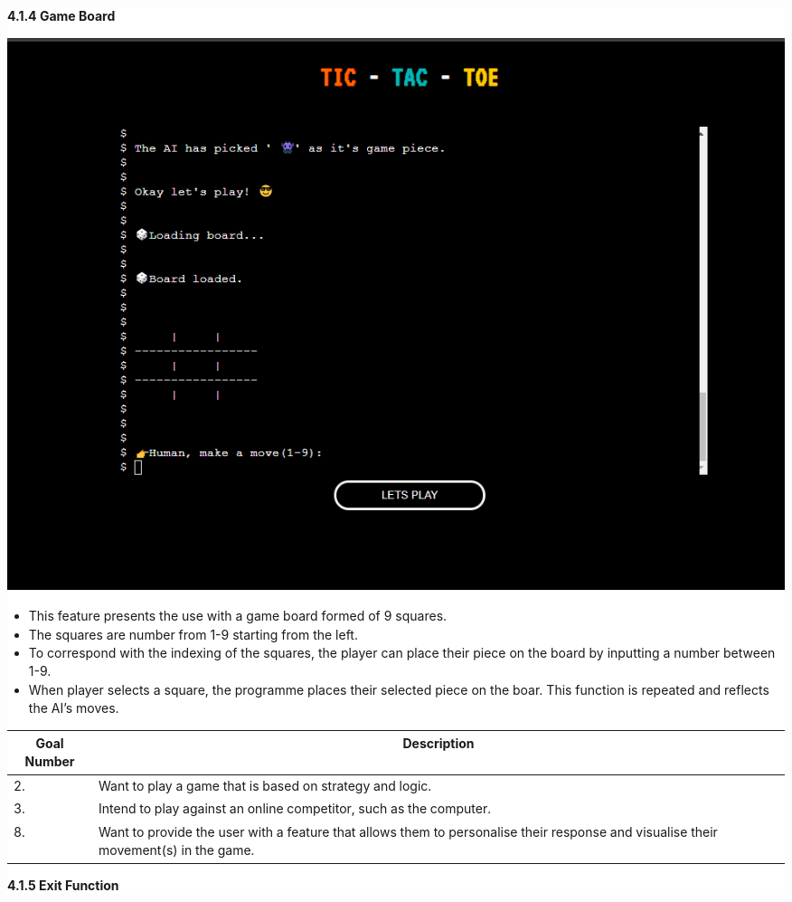 **4.1.4 Game Board**


![](docs/readme-content/boardpresented.png)


-	This feature presents the use with a game board formed of 9 squares. 
-	The squares are number from 1-9 starting from the left. 
-	To correspond with the indexing of the squares, the player can place their piece on the board by inputting a number between 1-9. 
-	When player selects a square, the programme places their selected piece on the boar. This function is repeated and reflects the AI’s moves. 

| Goal Number| Description|
|-----|-----|
| 2. | Want to play a game that is based on strategy and logic.  |
| 3.   | Intend to play against an online competitor, such as the computer. |
|8. | Want to provide the user with a feature that allows them to personalise their response and visualise their movement(s) in the game. |

**4.1.5 Exit Function**
